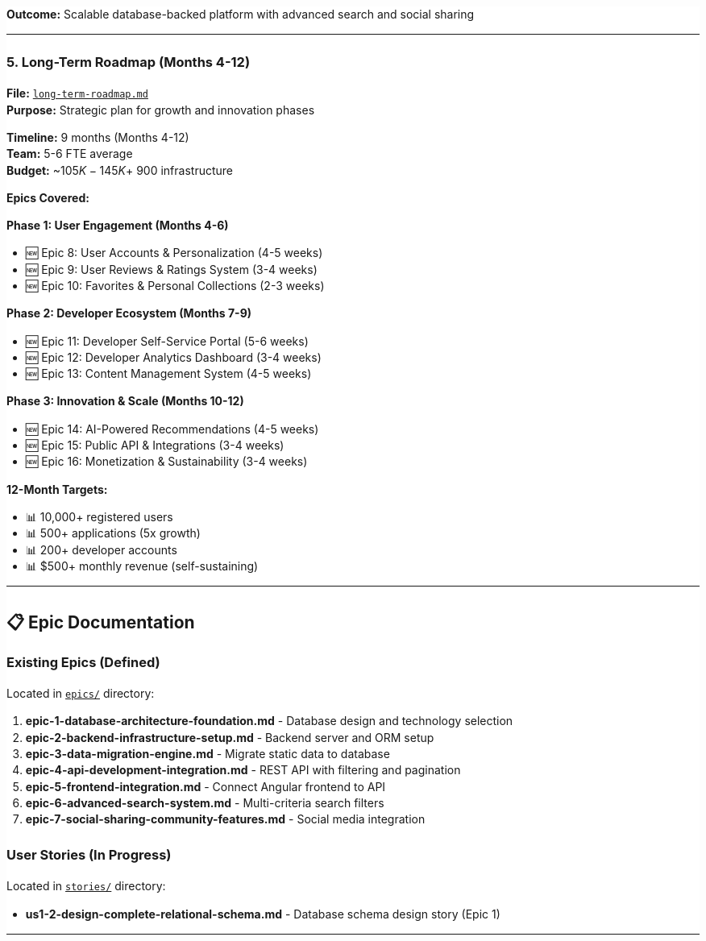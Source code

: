 **Outcome:** Scalable database-backed platform with advanced search and social sharing

---

### 5. Long-Term Roadmap (Months 4-12)
**File:** [`long-term-roadmap.md`](./long-term-roadmap.md)  
**Purpose:** Strategic plan for growth and innovation phases

**Timeline:** 9 months (Months 4-12)  
**Team:** 5-6 FTE average  
**Budget:** ~$105K-145K + ~$900 infrastructure

**Epics Covered:**

**Phase 1: User Engagement (Months 4-6)**
- 🆕 Epic 8: User Accounts & Personalization (4-5 weeks)
- 🆕 Epic 9: User Reviews & Ratings System (3-4 weeks)
- 🆕 Epic 10: Favorites & Personal Collections (2-3 weeks)

**Phase 2: Developer Ecosystem (Months 7-9)**
- 🆕 Epic 11: Developer Self-Service Portal (5-6 weeks)
- 🆕 Epic 12: Developer Analytics Dashboard (3-4 weeks)
- 🆕 Epic 13: Content Management System (4-5 weeks)

**Phase 3: Innovation & Scale (Months 10-12)**
- 🆕 Epic 14: AI-Powered Recommendations (4-5 weeks)
- 🆕 Epic 15: Public API & Integrations (3-4 weeks)
- 🆕 Epic 16: Monetization & Sustainability (3-4 weeks)

**12-Month Targets:**
- 📊 10,000+ registered users
- 📊 500+ applications (5x growth)
- 📊 200+ developer accounts
- 📊 $500+ monthly revenue (self-sustaining)

---

## 📋 Epic Documentation

### Existing Epics (Defined)
Located in [`epics/`](./epics/) directory:

1. **epic-1-database-architecture-foundation.md** - Database design and technology selection
2. **epic-2-backend-infrastructure-setup.md** - Backend server and ORM setup
3. **epic-3-data-migration-engine.md** - Migrate static data to database
4. **epic-4-api-development-integration.md** - REST API with filtering and pagination
5. **epic-5-frontend-integration.md** - Connect Angular frontend to API
6. **epic-6-advanced-search-system.md** - Multi-criteria search filters
7. **epic-7-social-sharing-community-features.md** - Social media integration

### User Stories (In Progress)
Located in [`stories/`](./stories/) directory:

- **us1-2-design-complete-relational-schema.md** - Database schema design story (Epic 1)

---